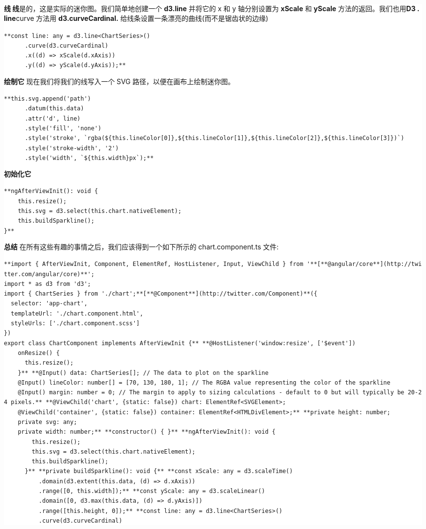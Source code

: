 **线
线**是的，这是实际的迷你图。我们简单地创建一个 **d3.line** 并将它的 x 和 y 轴分别设置为 **xScale** 和 **yScale** 方法的返回。我们也用**D3 . line**curve 方法用 **d3.curveCardinal.** 给线条设置一条漂亮的曲线(而不是锯齿状的边缘)

```
**const line: any = d3.line<ChartSeries>()
      .curve(d3.curveCardinal)
      .x((d) => xScale(d.xAxis))
      .y((d) => yScale(d.yAxis));**
```

**绘制它** 现在我们将我们的线写入一个 SVG 路径，以便在画布上绘制迷你图。

```
**this.svg.append('path')
      .datum(this.data)
      .attr('d', line)
      .style('fill', 'none')
      .style('stroke', `rgba(${this.lineColor[0]},${this.lineColor[1]},${this.lineColor[2]},${this.lineColor[3]})`)
      .style('stroke-width', '2')
      .style('width', `${this.width}px`);**
```

**初始化它** 

```
**ngAfterViewInit(): void {
    this.resize();
    this.svg = d3.select(this.chart.nativeElement);
    this.buildSparkline();
}**
```

**总结** 在所有这些有趣的事情之后，我们应该得到一个如下所示的 chart.component.ts 文件:

```
**import { AfterViewInit, Component, ElementRef, HostListener, Input, ViewChild } from '**[**@angular/core**](http://twitter.com/angular/core)**';
import * as d3 from 'd3';
import { ChartSeries } from './chart';**[**@Component**](http://twitter.com/Component)**({
  selector: 'app-chart',
  templateUrl: './chart.component.html',
  styleUrls: ['./chart.component.scss']
})
export class ChartComponent implements AfterViewInit {** **@HostListener('window:resize', ['$event'])
    onResize() {
      this.resize();
    }** **@Input() data: ChartSeries[]; // The data to plot on the sparkline
    @Input() lineColor: number[] = [70, 130, 180, 1]; // The RGBA value representing the color of the sparkline
    @Input() margin: number = 0; // The margin to apply to sizing calculations - default to 0 but will typically be 20-24 pixels.** **@ViewChild('chart', {static: false}) chart: ElementRef<SVGElement>;
    @ViewChild('container', {static: false}) container: ElementRef<HTMLDivElement>;** **private height: number;
    private svg: any;
    private width: number;** **constructor() { }** **ngAfterViewInit(): void {
        this.resize();
        this.svg = d3.select(this.chart.nativeElement);
        this.buildSparkline();
      }** **private buildSparkline(): void {** **const xScale: any = d3.scaleTime()
          .domain(d3.extent(this.data, (d) => d.xAxis))
          .range([0, this.width]);** **const yScale: any = d3.scaleLinear()
          .domain([0, d3.max(this.data, (d) => d.yAxis)])
          .range([this.height, 0]);** **const line: any = d3.line<ChartSeries>()
          .curve(d3.curveCardinal)
```